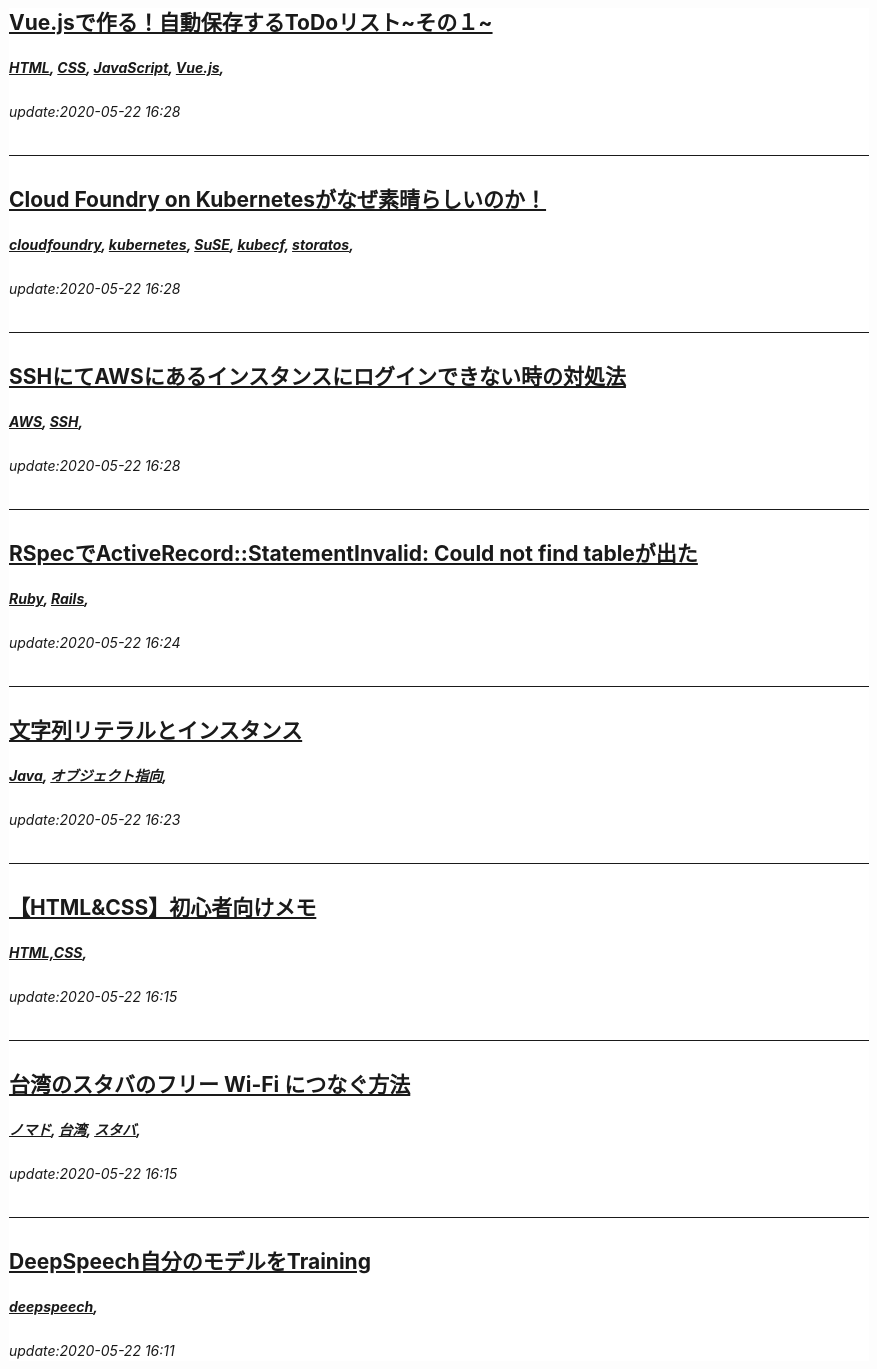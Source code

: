 ## [Vue.jsで作る！自動保存するToDoリスト~その１~](https://qiita.com/fijii_rin/items/6dfc5717897895e42853)
##### [HTML](https://qiita.com/tags/HTML), [CSS](https://qiita.com/tags/CSS), [JavaScript](https://qiita.com/tags/JavaScript), [Vue.js](https://qiita.com/tags/Vue.js), 
###### update:2020-05-22 16:28
---
## [Cloud Foundry on Kubernetesがなぜ素晴らしいのか！](https://qiita.com/alimo/items/6ce567058a28a1c69344)
##### [cloudfoundry](https://qiita.com/tags/cloudfoundry), [kubernetes](https://qiita.com/tags/kubernetes), [SuSE](https://qiita.com/tags/SuSE), [kubecf](https://qiita.com/tags/kubecf), [storatos](https://qiita.com/tags/storatos), 
###### update:2020-05-22 16:28
---
## [SSHにてAWSにあるインスタンスにログインできない時の対処法](https://qiita.com/vinaka/items/1d8b20fdf8a9234bc86d)
##### [AWS](https://qiita.com/tags/AWS), [SSH](https://qiita.com/tags/SSH), 
###### update:2020-05-22 16:28
---
## [RSpecでActiveRecord::StatementInvalid: Could not find tableが出た](https://qiita.com/kuroyan99/items/67be2e1ecd189751cb2c)
##### [Ruby](https://qiita.com/tags/Ruby), [Rails](https://qiita.com/tags/Rails), 
###### update:2020-05-22 16:24
---
## [文字列リテラルとインスタンス](https://qiita.com/FugitHora812/items/442164854234b02f4721)
##### [Java](https://qiita.com/tags/Java), [オブジェクト指向](https://qiita.com/tags/オブジェクト指向), 
###### update:2020-05-22 16:23
---
## [【HTML&CSS】初心者向けメモ](https://qiita.com/Hisashi-Yamauchi/items/e6d16d2203cb6be640dd)
##### [HTML,CSS](https://qiita.com/tags/HTML,CSS), 
###### update:2020-05-22 16:15
---
## [台湾のスタバのフリー Wi-Fi につなぐ方法](https://qiita.com/soichinakatake/items/636d0fa6d3df22882b26)
##### [ノマド](https://qiita.com/tags/ノマド), [台湾](https://qiita.com/tags/台湾), [スタバ](https://qiita.com/tags/スタバ), 
###### update:2020-05-22 16:15
---
## [DeepSpeech自分のモデルをTraining](https://qiita.com/plseal/items/7f75e061364f2ec9c565)
##### [deepspeech](https://qiita.com/tags/deepspeech), 
###### update:2020-05-22 16:11